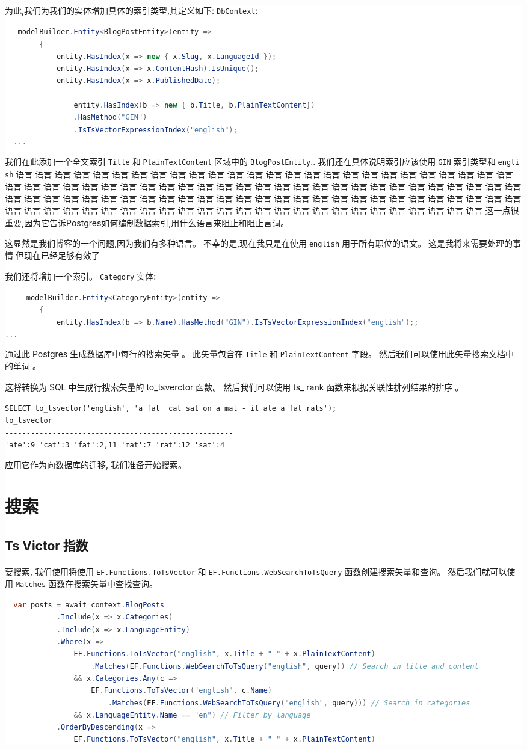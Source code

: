 为此,我们为我们的实体增加具体的索引类型,其定义如下: `DbContext`:

```csharp
   modelBuilder.Entity<BlogPostEntity>(entity =>
        {
            entity.HasIndex(x => new { x.Slug, x.LanguageId });
            entity.HasIndex(x => x.ContentHash).IsUnique();
            entity.HasIndex(x => x.PublishedDate);

                entity.HasIndex(b => new { b.Title, b.PlainTextContent})
                .HasMethod("GIN")
                .IsTsVectorExpressionIndex("english");
  ...
```

我们在此添加一个全文索引 `Title` 和 `PlainTextContent` 区域中的 `BlogPostEntity`.. 我们还在具体说明索引应该使用 `GIN` 索引类型和 `english` 语言 语言 语言 语言 语言 语言 语言 语言 语言 语言 语言 语言 语言 语言 语言 语言 语言 语言 语言 语言 语言 语言 语言 语言 语言 语言 语言 语言 语言 语言 语言 语言 语言 语言 语言 语言 语言 语言 语言 语言 语言 语言 语言 语言 语言 语言 语言 语言 语言 语言 语言 语言 语言 语言 语言 语言 语言 语言 语言 语言 语言 语言 语言 语言 语言 语言 语言 语言 语言 语言 语言 语言 语言 语言 语言 语言 语言 语言 语言 语言 语言 语言 语言 语言 语言 语言 语言 语言 语言 语言 语言 语言 语言 语言 语言 语言 语言 语言 语言 语言 语言 语言 语言 语言 语言 这一点很重要,因为它告诉Postgres如何编制数据索引,用什么语言来阻止和阻止言词。

这显然是我们博客的一个问题,因为我们有多种语言。 不幸的是,现在我只是在使用 `english` 用于所有职位的语文。 这是我将来需要处理的事情 但现在已经足够有效了

我们还将增加一个索引。 `Category` 实体:

```csharp
     modelBuilder.Entity<CategoryEntity>(entity =>
        {
            entity.HasIndex(b => b.Name).HasMethod("GIN").IsTsVectorExpressionIndex("english");;
...

```

通过此 Postgres 生成数据库中每行的搜索矢量 。 此矢量包含在 `Title` 和 `PlainTextContent` 字段。 然后我们可以使用此矢量搜索文档中的单词 。

这将转换为 SQL 中生成行搜索矢量的 to_tsverctor 函数。 然后我们可以使用 ts_ rank 函数来根据关联性排列结果的排序 。

```postgresql
SELECT to_tsvector('english', 'a fat  cat sat on a mat - it ate a fat rats');
to_tsvector
-----------------------------------------------------
'ate':9 'cat':3 'fat':2,11 'mat':7 'rat':12 'sat':4
```

应用它作为向数据库的迁移, 我们准备开始搜索。

# 搜索

## Ts Victor 指数

要搜索, 我们使用将使用 `EF.Functions.ToTsVector` 和 `EF.Functions.WebSearchToTsQuery` 函数创建搜索矢量和查询。 然后我们就可以使用 `Matches` 函数在搜索矢量中查找查询。

```csharp
  var posts = await context.BlogPosts
            .Include(x => x.Categories)
            .Include(x => x.LanguageEntity)
            .Where(x =>
                EF.Functions.ToTsVector("english", x.Title + " " + x.PlainTextContent)
                    .Matches(EF.Functions.WebSearchToTsQuery("english", query)) // Search in title and content
                && x.Categories.Any(c =>
                    EF.Functions.ToTsVector("english", c.Name)
                        .Matches(EF.Functions.WebSearchToTsQuery("english", query))) // Search in categories
                && x.LanguageEntity.Name == "en") // Filter by language
            .OrderByDescending(x =>
                EF.Functions.ToTsVector("english", x.Title + " " + x.PlainTextContent)
```